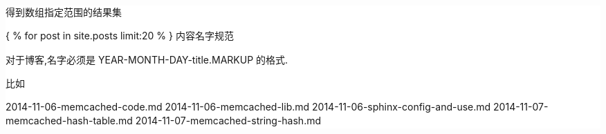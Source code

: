 得到数组指定范围的结果集

{ % for post in site.posts limit:20 % }
内容名字规范

对于博客,名字必须是 YEAR-MONTH-DAY-title.MARKUP 的格式.

比如

2014-11-06-memcached-code.md
2014-11-06-memcached-lib.md
2014-11-06-sphinx-config-and-use.md
2014-11-07-memcached-hash-table.md
2014-11-07-memcached-string-hash.md